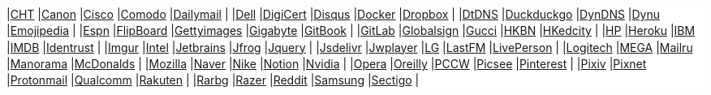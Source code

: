 |[CHT](https://github.com/blackmatrix7/ios_rule_script/tree/test/rule/Surge/CHT) |[Canon](https://github.com/blackmatrix7/ios_rule_script/tree/test/rule/Surge/Canon) |[Cisco](https://github.com/blackmatrix7/ios_rule_script/tree/test/rule/Surge/Cisco) |[Comodo](https://github.com/blackmatrix7/ios_rule_script/tree/test/rule/Surge/Comodo) |[Dailymail](https://github.com/blackmatrix7/ios_rule_script/tree/test/rule/Surge/Dailymail) |
|[Dell](https://github.com/blackmatrix7/ios_rule_script/tree/test/rule/Surge/Dell) |[DigiCert](https://github.com/blackmatrix7/ios_rule_script/tree/test/rule/Surge/DigiCert) |[Disqus](https://github.com/blackmatrix7/ios_rule_script/tree/test/rule/Surge/Disqus) |[Docker](https://github.com/blackmatrix7/ios_rule_script/tree/test/rule/Surge/Docker) |[Dropbox](https://github.com/blackmatrix7/ios_rule_script/tree/test/rule/Surge/Dropbox) |
|[DtDNS](https://github.com/blackmatrix7/ios_rule_script/tree/test/rule/Surge/DtDNS) |[Duckduckgo](https://github.com/blackmatrix7/ios_rule_script/tree/test/rule/Surge/Duckduckgo) |[DynDNS](https://github.com/blackmatrix7/ios_rule_script/tree/test/rule/Surge/DynDNS) |[Dynu](https://github.com/blackmatrix7/ios_rule_script/tree/test/rule/Surge/Dynu) |[Emojipedia](https://github.com/blackmatrix7/ios_rule_script/tree/test/rule/Surge/Emojipedia) |
|[Espn](https://github.com/blackmatrix7/ios_rule_script/tree/test/rule/Surge/Espn) |[FlipBoard](https://github.com/blackmatrix7/ios_rule_script/tree/test/rule/Surge/FlipBoard) |[Gettyimages](https://github.com/blackmatrix7/ios_rule_script/tree/test/rule/Surge/Gettyimages) |[Gigabyte](https://github.com/blackmatrix7/ios_rule_script/tree/test/rule/Surge/Gigabyte) |[GitBook](https://github.com/blackmatrix7/ios_rule_script/tree/test/rule/Surge/GitBook) |
|[GitLab](https://github.com/blackmatrix7/ios_rule_script/tree/test/rule/Surge/GitLab) |[Globalsign](https://github.com/blackmatrix7/ios_rule_script/tree/test/rule/Surge/GlobalSign) |[Gucci](https://github.com/blackmatrix7/ios_rule_script/tree/test/rule/Surge/Gucci) |[HKBN](https://github.com/blackmatrix7/ios_rule_script/tree/test/rule/Surge/HKBN) |[HKedcity](https://github.com/blackmatrix7/ios_rule_script/tree/test/rule/Surge/HKedcity) |
|[HP](https://github.com/blackmatrix7/ios_rule_script/tree/test/rule/Surge/HP) |[Heroku](https://github.com/blackmatrix7/ios_rule_script/tree/test/rule/Surge/Heroku) |[IBM](https://github.com/blackmatrix7/ios_rule_script/tree/test/rule/Surge/IBM) |[IMDB](https://github.com/blackmatrix7/ios_rule_script/tree/test/rule/Surge/IMDB) |[Identrust](https://github.com/blackmatrix7/ios_rule_script/tree/test/rule/Surge/Identrust) |
|[Imgur](https://github.com/blackmatrix7/ios_rule_script/tree/test/rule/Surge/Imgur) |[Intel](https://github.com/blackmatrix7/ios_rule_script/tree/test/rule/Surge/Intel) |[Jetbrains](https://github.com/blackmatrix7/ios_rule_script/tree/test/rule/Surge/Jetbrains) |[Jfrog](https://github.com/blackmatrix7/ios_rule_script/tree/test/rule/Surge/Jfrog) |[Jquery](https://github.com/blackmatrix7/ios_rule_script/tree/test/rule/Surge/Jquery) |
|[Jsdelivr](https://github.com/blackmatrix7/ios_rule_script/tree/test/rule/Surge/Jsdelivr) |[Jwplayer](https://github.com/blackmatrix7/ios_rule_script/tree/test/rule/Surge/Jwplayer) |[LG](https://github.com/blackmatrix7/ios_rule_script/tree/test/rule/Surge/LG) |[LastFM](https://github.com/blackmatrix7/ios_rule_script/tree/test/rule/Surge/LastFM) |[LivePerson](https://github.com/blackmatrix7/ios_rule_script/tree/test/rule/Surge/LivePerson) |
|[Logitech](https://github.com/blackmatrix7/ios_rule_script/tree/test/rule/Surge/Logitech) |[MEGA](https://github.com/blackmatrix7/ios_rule_script/tree/test/rule/Surge/MEGA) |[Mailru](https://github.com/blackmatrix7/ios_rule_script/tree/test/rule/Surge/Mailru) |[Manorama](https://github.com/blackmatrix7/ios_rule_script/tree/test/rule/Surge/Manorama) |[McDonalds](https://github.com/blackmatrix7/ios_rule_script/tree/test/rule/Surge/McDonalds) |
|[Mozilla](https://github.com/blackmatrix7/ios_rule_script/tree/test/rule/Surge/Mozilla) |[Naver](https://github.com/blackmatrix7/ios_rule_script/tree/test/rule/Surge/Naver) |[Nike](https://github.com/blackmatrix7/ios_rule_script/tree/test/rule/Surge/Nike) |[Notion](https://github.com/blackmatrix7/ios_rule_script/tree/test/rule/Surge/Notion) |[Nvidia](https://github.com/blackmatrix7/ios_rule_script/tree/test/rule/Surge/Nvidia) |
|[Opera](https://github.com/blackmatrix7/ios_rule_script/tree/test/rule/Surge/Opera) |[Oreilly](https://github.com/blackmatrix7/ios_rule_script/tree/test/rule/Surge/Oreilly) |[PCCW](https://github.com/blackmatrix7/ios_rule_script/tree/test/rule/Surge/PCCW) |[Picsee](https://github.com/blackmatrix7/ios_rule_script/tree/test/rule/Surge/Picsee) |[Pinterest](https://github.com/blackmatrix7/ios_rule_script/tree/test/rule/Surge/Pinterest) |
|[Pixiv](https://github.com/blackmatrix7/ios_rule_script/tree/test/rule/Surge/Pixiv) |[Pixnet](https://github.com/blackmatrix7/ios_rule_script/tree/test/rule/Surge/Pixnet) |[Protonmail](https://github.com/blackmatrix7/ios_rule_script/tree/test/rule/Surge/Protonmail) |[Qualcomm](https://github.com/blackmatrix7/ios_rule_script/tree/test/rule/Surge/Qualcomm) |[Rakuten](https://github.com/blackmatrix7/ios_rule_script/tree/test/rule/Surge/Rakuten) |
|[Rarbg](https://github.com/blackmatrix7/ios_rule_script/tree/test/rule/Surge/Rarbg) |[Razer](https://github.com/blackmatrix7/ios_rule_script/tree/test/rule/Surge/Razer) |[Reddit](https://github.com/blackmatrix7/ios_rule_script/tree/test/rule/Surge/Reddit) |[Samsung](https://github.com/blackmatrix7/ios_rule_script/tree/test/rule/Surge/Samsung) |[Sectigo](https://github.com/blackmatrix7/ios_rule_script/tree/test/rule/Surge/Sectigo) |